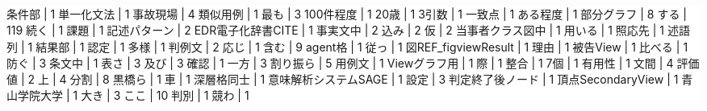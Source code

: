 条件部 | 1
単一化文法 | 1
事故現場 | 4
類似用例 | 1
最も | 3
100件程度 | 1
20歳 | 1
3引数 | 1
一致点 | 1
ある程度 | 1
部分グラフ | 8
する | 119
続く | 1
課題 | 1
記述パターン | 2
EDR電子化辞書CITE | 1
事実文中 | 2
込み | 2
仮 | 2
当事者クラス図中 | 1
用いる | 1
照応先 | 1
述語列 | 1
結果部 | 1
認定 | 1
多様 | 1
判例文 | 2
応じ | 1
含む | 9
agent格 | 1
従っ | 1
図REF_figviewResult | 1
理由 | 1
被告View | 1
比べる | 1
防ぐ | 3
条文中 | 1
表さ | 3
及び | 3
確認 | 1
一方 | 3
割り振ら | 5
用例文 | 1
Viewグラフ用 | 1
際 | 1
整合 | 1
7個 | 1
有用性 | 1
文間 | 4
評価値 | 2
上 | 4
分割 | 8
黒橋ら | 1
車 | 1
深層格同士 | 1
意味解析システムSAGE | 1
設定 | 3
判定終了後ノード | 1
頂点SecondaryView | 1
青山学院大学 | 1
大き | 3
ここ | 10
判別 | 1
競わ | 1